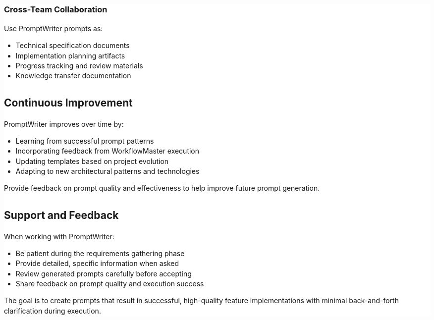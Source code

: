 ### Cross-Team Collaboration
Use PromptWriter prompts as:
- Technical specification documents
- Implementation planning artifacts
- Progress tracking and review materials
- Knowledge transfer documentation

## Continuous Improvement

PromptWriter improves over time by:
- Learning from successful prompt patterns
- Incorporating feedback from WorkflowMaster execution
- Updating templates based on project evolution
- Adapting to new architectural patterns and technologies

Provide feedback on prompt quality and effectiveness to help improve future prompt generation.

## Support and Feedback

When working with PromptWriter:
- Be patient during the requirements gathering phase
- Provide detailed, specific information when asked
- Review generated prompts carefully before accepting
- Share feedback on prompt quality and execution success

The goal is to create prompts that result in successful, high-quality feature implementations with minimal back-and-forth clarification during execution.